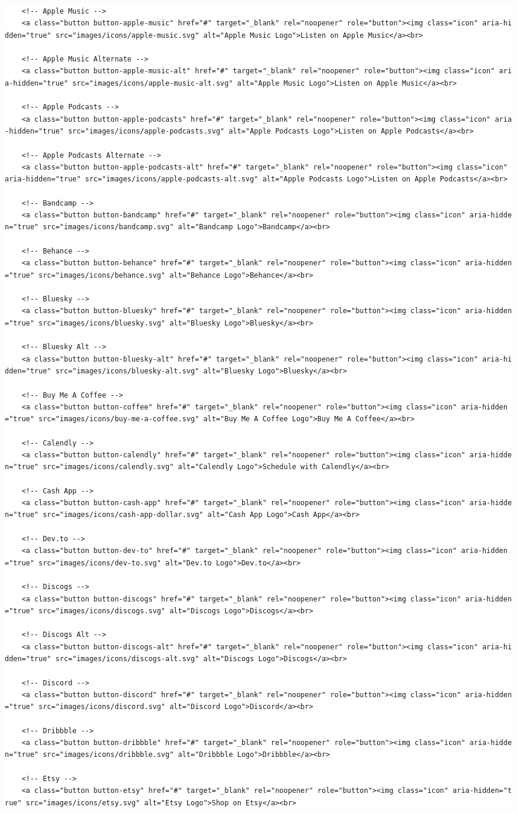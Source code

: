         <!-- Apple Music -->
        <a class="button button-apple-music" href="#" target="_blank" rel="noopener" role="button"><img class="icon" aria-hidden="true" src="images/icons/apple-music.svg" alt="Apple Music Logo">Listen on Apple Music</a><br>            
       
        <!-- Apple Music Alternate -->
        <a class="button button-apple-music-alt" href="#" target="_blank" rel="noopener" role="button"><img class="icon" aria-hidden="true" src="images/icons/apple-music-alt.svg" alt="Apple Music Logo">Listen on Apple Music</a><br> 

        <!-- Apple Podcasts -->
        <a class="button button-apple-podcasts" href="#" target="_blank" rel="noopener" role="button"><img class="icon" aria-hidden="true" src="images/icons/apple-podcasts.svg" alt="Apple Podcasts Logo">Listen on Apple Podcasts</a><br> 
        
        <!-- Apple Podcasts Alternate -->
        <a class="button button-apple-podcasts-alt" href="#" target="_blank" rel="noopener" role="button"><img class="icon" aria-hidden="true" src="images/icons/apple-podcasts-alt.svg" alt="Apple Podcasts Logo">Listen on Apple Podcasts</a><br> 

        <!-- Bandcamp -->
        <a class="button button-bandcamp" href="#" target="_blank" rel="noopener" role="button"><img class="icon" aria-hidden="true" src="images/icons/bandcamp.svg" alt="Bandcamp Logo">Bandcamp</a><br> 

        <!-- Behance -->
        <a class="button button-behance" href="#" target="_blank" rel="noopener" role="button"><img class="icon" aria-hidden="true" src="images/icons/behance.svg" alt="Behance Logo">Behance</a><br> 
  
        <!-- Bluesky -->
        <a class="button button-bluesky" href="#" target="_blank" rel="noopener" role="button"><img class="icon" aria-hidden="true" src="images/icons/bluesky.svg" alt="Bluesky Logo">Bluesky</a><br> 

        <!-- Bluesky Alt -->
        <a class="button button-bluesky-alt" href="#" target="_blank" rel="noopener" role="button"><img class="icon" aria-hidden="true" src="images/icons/bluesky-alt.svg" alt="Bluesky Logo">Bluesky</a><br> 

        <!-- Buy Me A Coffee -->
        <a class="button button-coffee" href="#" target="_blank" rel="noopener" role="button"><img class="icon" aria-hidden="true" src="images/icons/buy-me-a-coffee.svg" alt="Buy Me A Coffee Logo">Buy Me A Coffee</a><br>

        <!-- Calendly -->
        <a class="button button-calendly" href="#" target="_blank" rel="noopener" role="button"><img class="icon" aria-hidden="true" src="images/icons/calendly.svg" alt="Calendly Logo">Schedule with Calendly</a><br>

        <!-- Cash App -->
        <a class="button button-cash-app" href="#" target="_blank" rel="noopener" role="button"><img class="icon" aria-hidden="true" src="images/icons/cash-app-dollar.svg" alt="Cash App Logo">Cash App</a><br>

        <!-- Dev.to -->
        <a class="button button-dev-to" href="#" target="_blank" rel="noopener" role="button"><img class="icon" aria-hidden="true" src="images/icons/dev-to.svg" alt="Dev.to Logo">Dev.to</a><br>

        <!-- Discogs -->
        <a class="button button-discogs" href="#" target="_blank" rel="noopener" role="button"><img class="icon" aria-hidden="true" src="images/icons/discogs.svg" alt="Discogs Logo">Discogs</a><br>

        <!-- Discogs Alt -->
        <a class="button button-discogs-alt" href="#" target="_blank" rel="noopener" role="button"><img class="icon" aria-hidden="true" src="images/icons/discogs-alt.svg" alt="Discogs Logo">Discogs</a><br>

        <!-- Discord -->
        <a class="button button-discord" href="#" target="_blank" rel="noopener" role="button"><img class="icon" aria-hidden="true" src="images/icons/discord.svg" alt="Discord Logo">Discord</a><br>

        <!-- Dribbble -->
        <a class="button button-dribbble" href="#" target="_blank" rel="noopener" role="button"><img class="icon" aria-hidden="true" src="images/icons/dribbble.svg" alt="Dribbble Logo">Dribbble</a><br>

        <!-- Etsy -->
        <a class="button button-etsy" href="#" target="_blank" rel="noopener" role="button"><img class="icon" aria-hidden="true" src="images/icons/etsy.svg" alt="Etsy Logo">Shop on Etsy</a><br>
